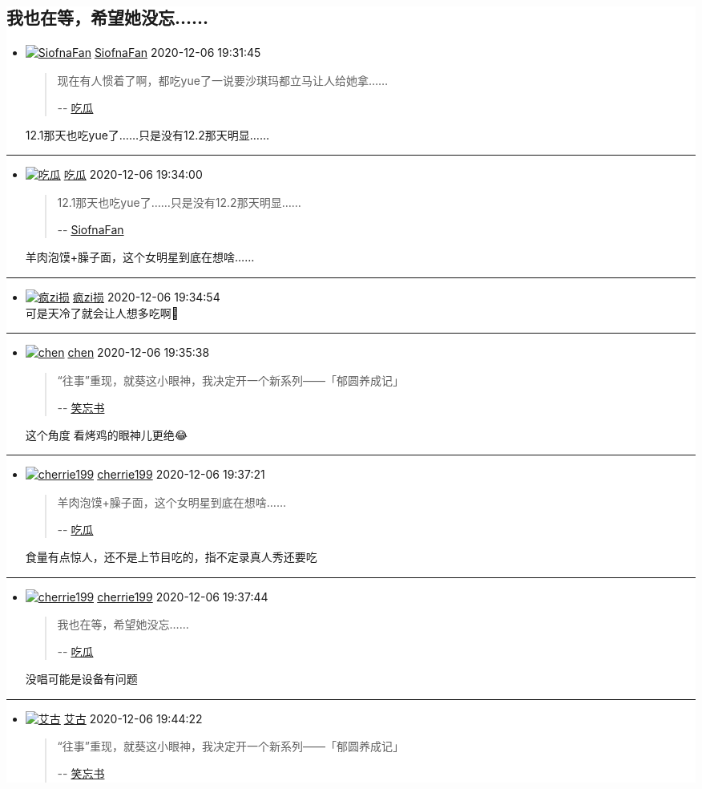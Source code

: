   我也在等，希望她没忘……  
---
* [![SiofnaFan](https://img2.doubanio.com/icon/u180076918-2.jpg)](https://www.douban.com/people/180076918/)    [SiofnaFan](https://www.douban.com/people/180076918/)    2020-12-06 19:31:45  
  >现在有人惯着了啊，都吃yue了一说要沙琪玛都立马让人给她拿……  
  >
  >-- [吃瓜](https://www.douban.com/people/219893584/)  
  
  12.1那天也吃yue了……只是没有12.2那天明显……  
---
* [![吃瓜](https://img2.doubanio.com/icon/u219893584-2.jpg)](https://www.douban.com/people/219893584/)    [吃瓜](https://www.douban.com/people/219893584/)    2020-12-06 19:34:00  
  >12.1那天也吃yue了……只是没有12.2那天明显……  
  >
  >-- [SiofnaFan](https://www.douban.com/people/180076918/)  
  
  羊肉泡馍+臊子面，这个女明星到底在想啥……  
---
* [![疯zi损](https://img3.doubanio.com/icon/u224780391-1.jpg)](https://www.douban.com/people/224780391/)    [疯zi损](https://www.douban.com/people/224780391/)    2020-12-06 19:34:54  
  可是天冷了就会让人想多吃啊🤷  
---
* [![chen](https://img2.doubanio.com/icon/u179141216-2.jpg)](https://www.douban.com/people/179141216/)    [chen](https://www.douban.com/people/179141216/)    2020-12-06 19:35:38  
  >“往事”重现，就葵这小眼神，我决定开一个新系列——「郁圆养成记」  
  >
  >-- [笑忘书](https://www.douban.com/people/40401623/)  
  
  这个角度 看烤鸡的眼神儿更绝😂  
---
* [![cherrie199](https://img3.doubanio.com/icon/u195510471-1.jpg)](https://www.douban.com/people/195510471/)    [cherrie199](https://www.douban.com/people/195510471/)    2020-12-06 19:37:21  
  >羊肉泡馍+臊子面，这个女明星到底在想啥……  
  >
  >-- [吃瓜](https://www.douban.com/people/219893584/)  
  
  食量有点惊人，还不是上节目吃的，指不定录真人秀还要吃  
---
* [![cherrie199](https://img3.doubanio.com/icon/u195510471-1.jpg)](https://www.douban.com/people/195510471/)    [cherrie199](https://www.douban.com/people/195510471/)    2020-12-06 19:37:44  
  >我也在等，希望她没忘……  
  >
  >-- [吃瓜](https://www.douban.com/people/219893584/)  
  
  没唱可能是设备有问题  
---
* [![艾古](https://img2.doubanio.com/icon/u143272087-3.jpg)](https://www.douban.com/people/143272087/)    [艾古](https://www.douban.com/people/143272087/)    2020-12-06 19:44:22  
  >“往事”重现，就葵这小眼神，我决定开一个新系列——「郁圆养成记」  
  >
  >-- [笑忘书](https://www.douban.com/people/40401623/)  
  